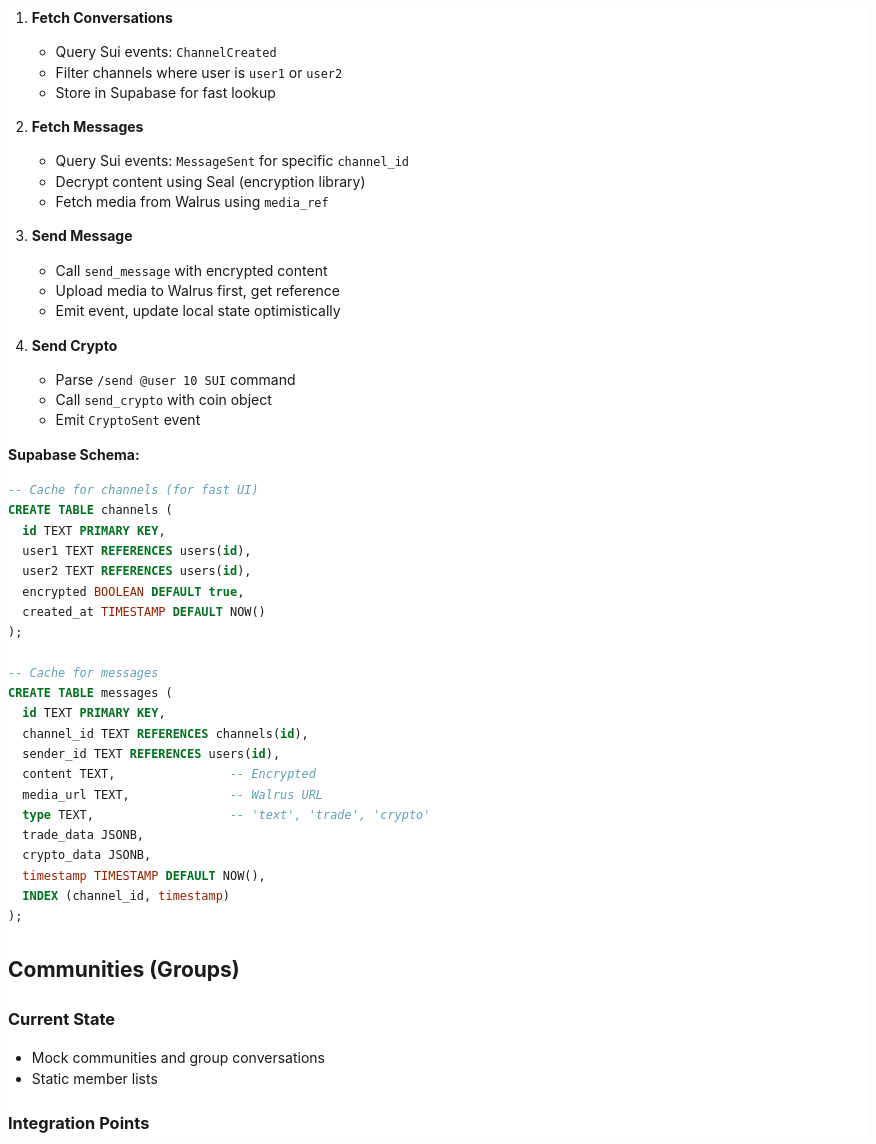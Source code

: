 1. **Fetch Conversations**
   - Query Sui events: `ChannelCreated`
   - Filter channels where user is `user1` or `user2`
   - Store in Supabase for fast lookup

2. **Fetch Messages**
   - Query Sui events: `MessageSent` for specific `channel_id`
   - Decrypt content using Seal (encryption library)
   - Fetch media from Walrus using `media_ref`

3. **Send Message**
   - Call `send_message` with encrypted content
   - Upload media to Walrus first, get reference
   - Emit event, update local state optimistically

4. **Send Crypto**
   - Parse `/send @user 10 SUI` command
   - Call `send_crypto` with coin object
   - Emit `CryptoSent` event

**Supabase Schema:**
```sql
-- Cache for channels (for fast UI)
CREATE TABLE channels (
  id TEXT PRIMARY KEY,
  user1 TEXT REFERENCES users(id),
  user2 TEXT REFERENCES users(id),
  encrypted BOOLEAN DEFAULT true,
  created_at TIMESTAMP DEFAULT NOW()
);

-- Cache for messages
CREATE TABLE messages (
  id TEXT PRIMARY KEY,
  channel_id TEXT REFERENCES channels(id),
  sender_id TEXT REFERENCES users(id),
  content TEXT,                -- Encrypted
  media_url TEXT,              -- Walrus URL
  type TEXT,                   -- 'text', 'trade', 'crypto'
  trade_data JSONB,
  crypto_data JSONB,
  timestamp TIMESTAMP DEFAULT NOW(),
  INDEX (channel_id, timestamp)
);
```

## Communities (Groups)

### Current State
- Mock communities and group conversations
- Static member lists

### Integration Points
